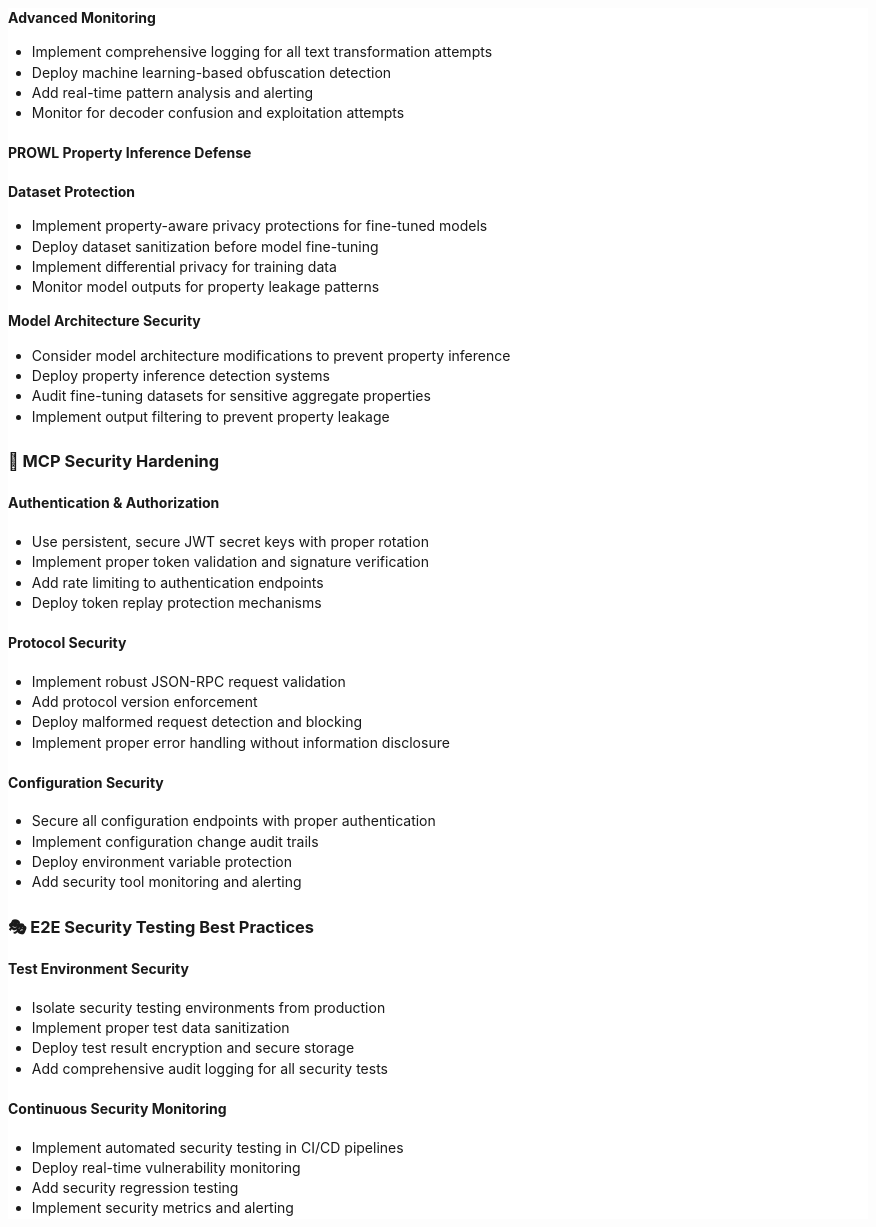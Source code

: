 **Advanced Monitoring**
- Implement comprehensive logging for all text transformation attempts
- Deploy machine learning-based obfuscation detection
- Add real-time pattern analysis and alerting
- Monitor for decoder confusion and exploitation attempts

#### **PROWL Property Inference Defense**

**Dataset Protection**
- Implement property-aware privacy protections for fine-tuned models
- Deploy dataset sanitization before model fine-tuning
- Implement differential privacy for training data
- Monitor model outputs for property leakage patterns

**Model Architecture Security**
- Consider model architecture modifications to prevent property inference
- Deploy property inference detection systems
- Audit fine-tuning datasets for sensitive aggregate properties
- Implement output filtering to prevent property leakage

### 🔐 MCP Security Hardening

#### **Authentication & Authorization**
- Use persistent, secure JWT secret keys with proper rotation
- Implement proper token validation and signature verification
- Add rate limiting to authentication endpoints
- Deploy token replay protection mechanisms

#### **Protocol Security**
- Implement robust JSON-RPC request validation
- Add protocol version enforcement
- Deploy malformed request detection and blocking
- Implement proper error handling without information disclosure

#### **Configuration Security**
- Secure all configuration endpoints with proper authentication
- Implement configuration change audit trails
- Deploy environment variable protection
- Add security tool monitoring and alerting

### 🎭 E2E Security Testing Best Practices

#### **Test Environment Security**
- Isolate security testing environments from production
- Implement proper test data sanitization
- Deploy test result encryption and secure storage
- Add comprehensive audit logging for all security tests

#### **Continuous Security Monitoring**
- Implement automated security testing in CI/CD pipelines
- Deploy real-time vulnerability monitoring
- Add security regression testing
- Implement security metrics and alerting
